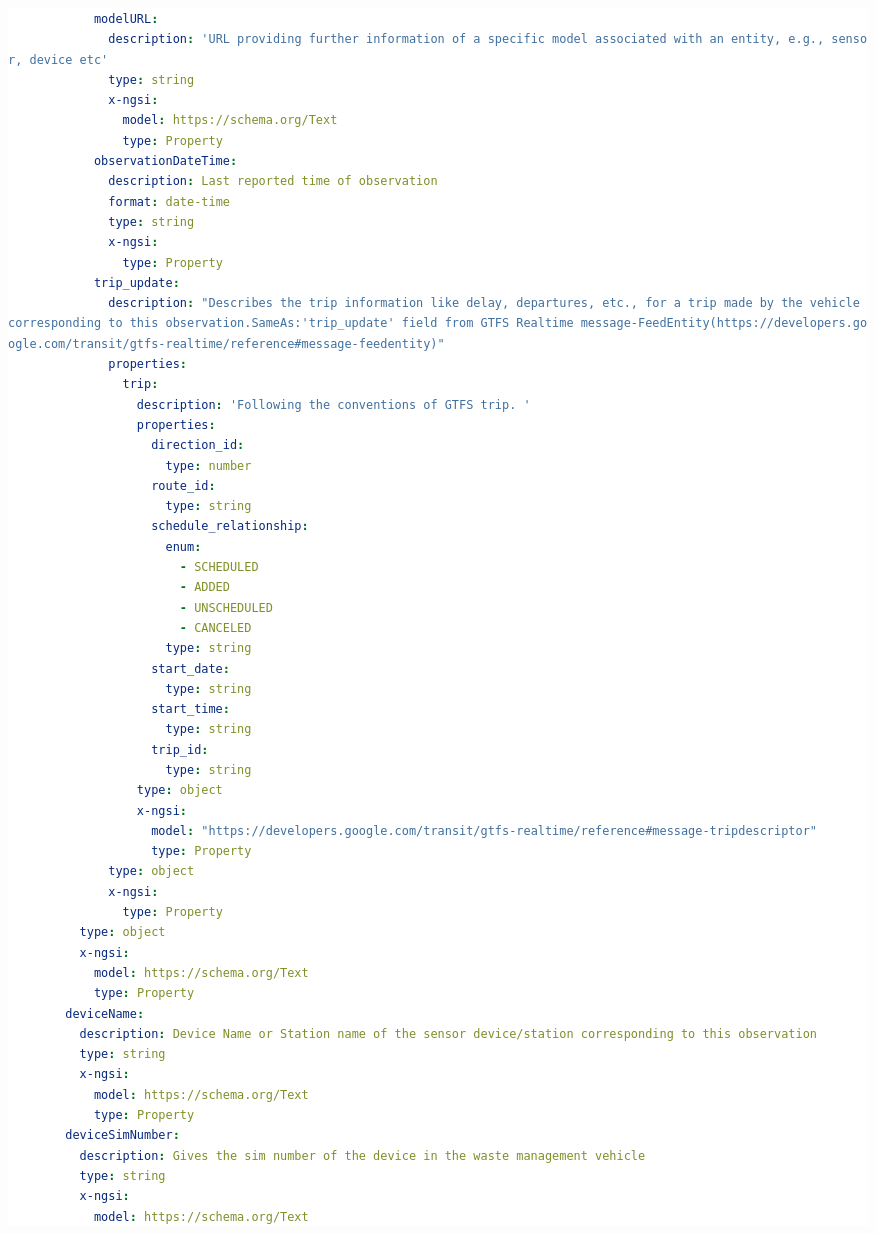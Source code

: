 ```yaml  
            modelURL:    
              description: 'URL providing further information of a specific model associated with an entity, e.g., sensor, device etc'    
              type: string    
              x-ngsi:    
                model: https://schema.org/Text    
                type: Property    
            observationDateTime:    
              description: Last reported time of observation    
              format: date-time    
              type: string    
              x-ngsi:    
                type: Property    
            trip_update:    
              description: "Describes the trip information like delay, departures, etc., for a trip made by the vehicle corresponding to this observation.SameAs:'trip_update' field from GTFS Realtime message-FeedEntity(https://developers.google.com/transit/gtfs-realtime/reference#message-feedentity)"    
              properties:    
                trip:    
                  description: 'Following the conventions of GTFS trip. '    
                  properties:    
                    direction_id:    
                      type: number    
                    route_id:    
                      type: string    
                    schedule_relationship:    
                      enum:    
                        - SCHEDULED    
                        - ADDED    
                        - UNSCHEDULED    
                        - CANCELED    
                      type: string    
                    start_date:    
                      type: string    
                    start_time:    
                      type: string    
                    trip_id:    
                      type: string    
                  type: object    
                  x-ngsi:    
                    model: "https://developers.google.com/transit/gtfs-realtime/reference#message-tripdescriptor"    
                    type: Property    
              type: object    
              x-ngsi:    
                type: Property    
          type: object    
          x-ngsi:    
            model: https://schema.org/Text    
            type: Property    
        deviceName:    
          description: Device Name or Station name of the sensor device/station corresponding to this observation    
          type: string    
          x-ngsi:    
            model: https://schema.org/Text    
            type: Property    
        deviceSimNumber:    
          description: Gives the sim number of the device in the waste management vehicle    
          type: string    
          x-ngsi:    
            model: https://schema.org/Text    
```